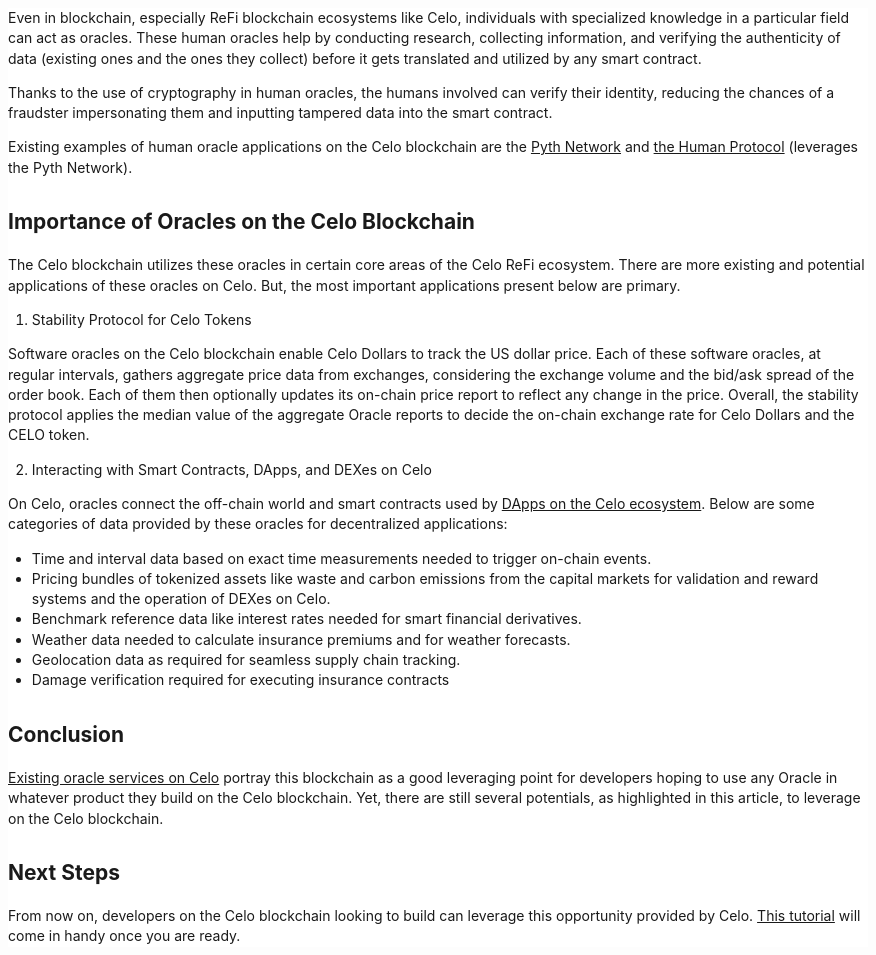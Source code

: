 Even in blockchain, especially ReFi blockchain ecosystems like Celo, individuals with specialized knowledge in a particular field can act as oracles. These human oracles help by conducting research, collecting information, and verifying the authenticity of data (existing ones and the ones they collect) before it gets translated and utilized by any smart contract.

Thanks to the use of cryptography in human oracles, the humans involved can verify their identity, reducing the chances of a fraudster impersonating them and inputting tampered data into the smart contract.

Existing examples of human oracle applications on the Celo blockchain are the [Pyth Network](https://pythnetwork.mypinata.cloud/ipfs/QmZyXccxUfhHjqHevkhWXKw5zWcnFj3NY4JvnrXbkeAEhw) and [the Human Protocol](https://www.humanprotocol.org/blog/how-human-is-used-as-a-defi-oracle) (leverages the Pyth Network).

## Importance of Oracles on the Celo Blockchain

The Celo blockchain utilizes these oracles in certain core areas of the Celo ReFi ecosystem. There are more existing and potential applications of these oracles on Celo. But, the most important applications present below are primary.

1. Stability Protocol for Celo Tokens

Software oracles on the Celo blockchain enable Celo Dollars to track the US dollar price. Each of these software oracles, at regular intervals, gathers aggregate price data from exchanges, considering the exchange volume and the bid/ask spread of the order book. Each of them then optionally updates its on-chain price report to reflect any change in the price. Overall, the stability protocol applies the median value of the aggregate Oracle reports to decide the on-chain exchange rate for Celo Dollars and the CELO token.

2. Interacting with Smart Contracts, DApps, and DEXes on Celo

On Celo, oracles connect the off-chain world and smart contracts used by [DApps on the Celo ecosystem](https://docs.celo.org/showcase). Below are some categories of data provided by these oracles for decentralized applications:

- Time and interval data based on exact time measurements needed to trigger on-chain events.
- Pricing bundles of tokenized assets like waste and carbon emissions from the capital markets for validation and reward systems and the operation of DEXes on Celo.
- Benchmark reference data like interest rates needed for smart financial derivatives.
- Weather data needed to calculate insurance premiums and for weather forecasts.
- Geolocation data as required for seamless supply chain tracking.
- Damage verification required for executing insurance contracts

## Conclusion

[Existing oracle services on Celo](https://docs.celo.org/protocol/oracle) portray this blockchain as a good leveraging point for developers hoping to use any Oracle in whatever product they build on the Celo blockchain. Yet, there are still several potentials, as highlighted in this article, to leverage on the Celo blockchain.

## Next Steps

From now on, developers on the Celo blockchain looking to build can leverage this opportunity provided by Celo. [This tutorial](https://docs.celo.org/protocol/oracle/run) will come in handy once you are ready.
